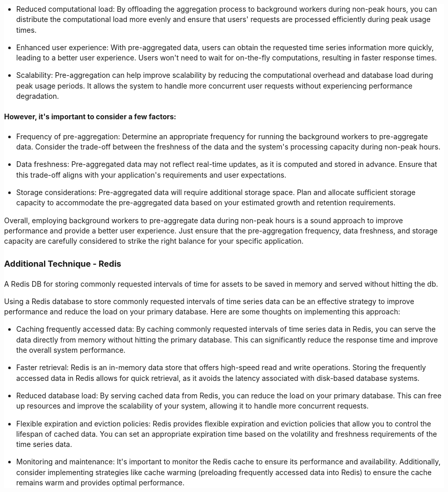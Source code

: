 - Reduced computational load: By offloading the aggregation process to background workers during non-peak hours, you can distribute the computational load more evenly and ensure that users' requests are processed efficiently during peak usage times.

- Enhanced user experience: With pre-aggregated data, users can obtain the requested time series information more quickly, leading to a better user experience. Users won't need to wait for on-the-fly computations, resulting in faster response times.

- Scalability: Pre-aggregation can help improve scalability by reducing the computational overhead and database load during peak usage periods. It allows the system to handle more concurrent user requests without experiencing performance degradation.

#### However, it's important to consider a few factors:

- Frequency of pre-aggregation: Determine an appropriate frequency for running the background workers to pre-aggregate data. Consider the trade-off between the freshness of the data and the system's processing capacity during non-peak hours.

- Data freshness: Pre-aggregated data may not reflect real-time updates, as it is computed and stored in advance. Ensure that this trade-off aligns with your application's requirements and user expectations.

- Storage considerations: Pre-aggregated data will require additional storage space. Plan and allocate sufficient storage capacity to accommodate the pre-aggregated data based on your estimated growth and retention requirements.

Overall, employing background workers to pre-aggregate data during non-peak hours is a sound approach to improve performance and provide a better user experience. Just ensure that the pre-aggregation frequency, data freshness, and storage capacity are carefully considered to strike the right balance for your specific application.

### Additional Technique - Redis

A Redis DB for storing commonly requested intervals of time for assets to be saved in memory and served without hitting the db.

Using a Redis database to store commonly requested intervals of time series data can be an effective strategy to improve performance and reduce the load on your primary database. Here are some thoughts on implementing this approach:

- Caching frequently accessed data: By caching commonly requested intervals of time series data in Redis, you can serve the data directly from memory without hitting the primary database. This can significantly reduce the response time and improve the overall system performance.

- Faster retrieval: Redis is an in-memory data store that offers high-speed read and write operations. Storing the frequently accessed data in Redis allows for quick retrieval, as it avoids the latency associated with disk-based database systems.

- Reduced database load: By serving cached data from Redis, you can reduce the load on your primary database. This can free up resources and improve the scalability of your system, allowing it to handle more concurrent requests.

- Flexible expiration and eviction policies: Redis provides flexible expiration and eviction policies that allow you to control the lifespan of cached data. You can set an appropriate expiration time based on the volatility and freshness requirements of the time series data.

- Monitoring and maintenance: It's important to monitor the Redis cache to ensure its performance and availability. Additionally, consider implementing strategies like cache warming (preloading frequently accessed data into Redis) to ensure the cache remains warm and provides optimal performance.
